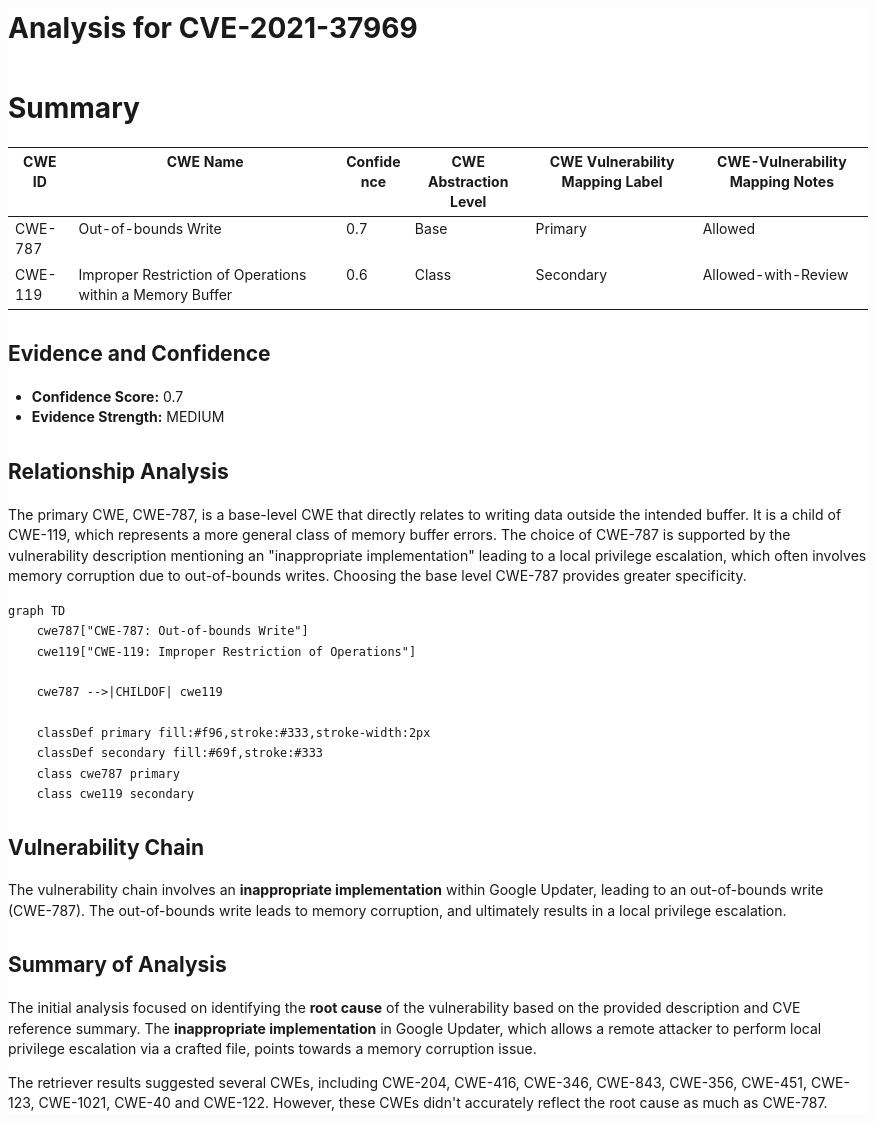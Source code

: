 # Analysis for CVE-2021-37969

# Summary
| CWE ID | CWE Name | Confidence | CWE Abstraction Level | CWE Vulnerability Mapping Label | CWE-Vulnerability Mapping Notes |
|---|---|---|---|---|---|
| CWE-787 | Out-of-bounds Write | 0.7 | Base | Primary | Allowed |
| CWE-119 | Improper Restriction of Operations within a Memory Buffer | 0.6 | Class | Secondary | Allowed-with-Review |

## Evidence and Confidence

*   **Confidence Score:** 0.7
*   **Evidence Strength:** MEDIUM

## Relationship Analysis
The primary CWE, CWE-787, is a base-level CWE that directly relates to writing data outside the intended buffer. It is a child of CWE-119, which represents a more general class of memory buffer errors. The choice of CWE-787 is supported by the vulnerability description mentioning an "inappropriate implementation" leading to a local privilege escalation, which often involves memory corruption due to out-of-bounds writes. Choosing the base level CWE-787 provides greater specificity.

```mermaid
graph TD
    cwe787["CWE-787: Out-of-bounds Write"]
    cwe119["CWE-119: Improper Restriction of Operations"]
    
    cwe787 -->|CHILDOF| cwe119
    
    classDef primary fill:#f96,stroke:#333,stroke-width:2px
    classDef secondary fill:#69f,stroke:#333
    class cwe787 primary
    class cwe119 secondary
```

## Vulnerability Chain
The vulnerability chain involves an **inappropriate implementation** within Google Updater, leading to an out-of-bounds write (CWE-787). The out-of-bounds write leads to memory corruption, and ultimately results in a local privilege escalation.

## Summary of Analysis
The initial analysis focused on identifying the **root cause** of the vulnerability based on the provided description and CVE reference summary. The **inappropriate implementation** in Google Updater, which allows a remote attacker to perform local privilege escalation via a crafted file, points towards a memory corruption issue.

The retriever results suggested several CWEs, including CWE-204, CWE-416, CWE-346, CWE-843, CWE-356, CWE-451, CWE-123, CWE-1021, CWE-40 and CWE-122. However, these CWEs didn't accurately reflect the root cause as much as CWE-787.
